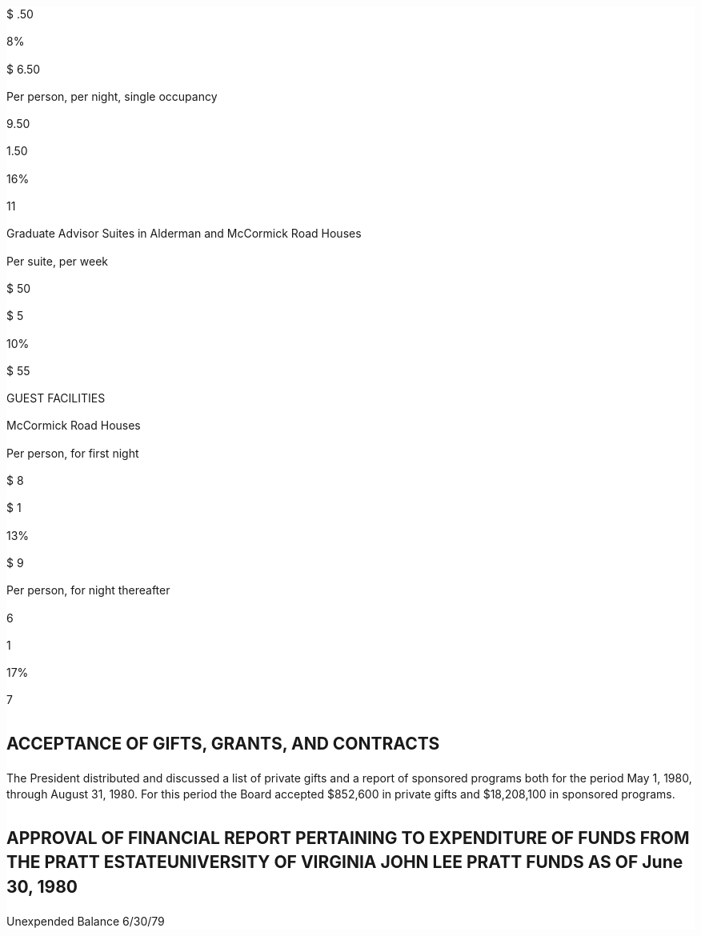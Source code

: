 $ .50

8%

$ 6.50

Per person, per night, single occupancy

9.50

1.50

16%

11

Graduate Advisor Suites in Alderman and McCormick Road Houses

Per suite, per week

$ 50

$ 5

10%

$ 55

GUEST FACILITIES

McCormick Road Houses

Per person, for first night

$ 8

$ 1

13%

$ 9

Per person, for night thereafter

6

1

17%

7

ACCEPTANCE OF GIFTS, GRANTS, AND CONTRACTS
------------------------------------------

The President distributed and discussed a list of private gifts and a report of sponsored programs both for the period May 1, 1980, through August 31, 1980. For this period the Board accepted $852,600 in private gifts and $18,208,100 in sponsored programs.

APPROVAL OF FINANCIAL REPORT PERTAINING TO EXPENDITURE OF FUNDS FROM THE PRATT ESTATEUNIVERSITY OF VIRGINIA JOHN LEE PRATT FUNDS AS OF June 30, 1980
----------------------------------------------------------------------------------------------------------------------------------------------------

Unexpended Balance 6/30/79
